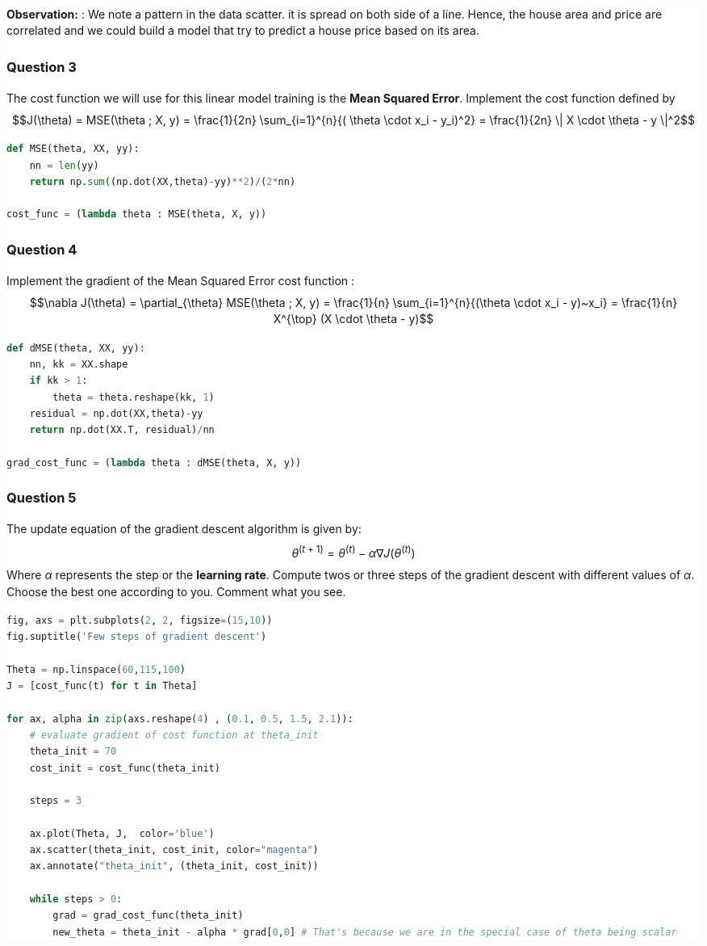 
**Observation:** : We note a pattern in the data scatter. it is spread on both side of a line. Hence, the house area and price are correlated and we could build a model that try to predict a house price based on its area.

### Question 3
The cost function we will use for this linear model training is the **Mean Squared Error**. Implement the cost function defined by $$J(\theta) = MSE(\theta ; X, y) = \frac{1}{2n} \sum_{i=1}^{n}{( \theta \cdot x_i - y_i)^2} = \frac{1}{2n} \| X \cdot \theta - y \|^2$$


```python
def MSE(theta, XX, yy):
    nn = len(yy)
    return np.sum((np.dot(XX,theta)-yy)**2)/(2*nn)

cost_func = (lambda theta : MSE(theta, X, y))
```

### Question 4

Implement the gradient of the Mean Squared Error cost function : $$\nabla J(\theta) = \partial_{\theta} MSE(\theta ; X, y) = \frac{1}{n} \sum_{i=1}^{n}{(\theta \cdot x_i - y)~x_i} = \frac{1}{n} X^{\top} (X \cdot \theta - y)$$


```python
def dMSE(theta, XX, yy):
    nn, kk = XX.shape
    if kk > 1:
        theta = theta.reshape(kk, 1)
    residual = np.dot(XX,theta)-yy
    return np.dot(XX.T, residual)/nn

grad_cost_func = (lambda theta : dMSE(theta, X, y))
```

### Question 5
The update equation of the gradient descent algorithm is given by: $$\theta^{(t+1)}=\theta^{(t)}-\alpha \nabla J(\theta^{(t)}) $$
Where $\alpha$ represents the step or the **learning rate**. Compute twos or three steps of the gradient descent with different values of $\alpha$. Choose the best one according to you. Comment what you see.


```python
fig, axs = plt.subplots(2, 2, figsize=(15,10))
fig.suptitle('Few steps of gradient descent')

Theta = np.linspace(60,115,100)
J = [cost_func(t) for t in Theta]

for ax, alpha in zip(axs.reshape(4) , (0.1, 0.5, 1.5, 2.1)):
    # evaluate gradient of cost function at theta_init 
    theta_init = 70
    cost_init = cost_func(theta_init)

    steps = 3
    
    ax.plot(Theta, J,  color='blue')
    ax.scatter(theta_init, cost_init, color="magenta")
    ax.annotate("theta_init", (theta_init, cost_init))

    while steps > 0:
        grad = grad_cost_func(theta_init)
        new_theta = theta_init - alpha * grad[0,0] # That's because we are in the special case of theta being scalar
```